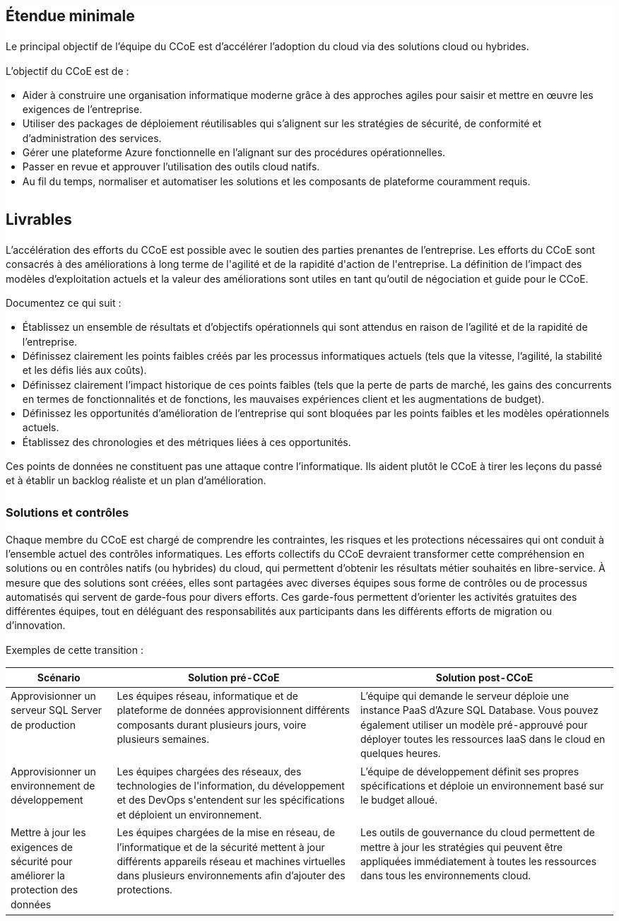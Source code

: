## <a name="minimum-scope"></a>Étendue minimale

Le principal objectif de l’équipe du CCoE est d’accélérer l’adoption du cloud via des solutions cloud ou hybrides.

L’objectif du CCoE est de :

- Aider à construire une organisation informatique moderne grâce à des approches agiles pour saisir et mettre en œuvre les exigences de l’entreprise.
- Utiliser des packages de déploiement réutilisables qui s’alignent sur les stratégies de sécurité, de conformité et d’administration des services.
- Gérer une plateforme Azure fonctionnelle en l’alignant sur des procédures opérationnelles.
- Passer en revue et approuver l’utilisation des outils cloud natifs.
- Au fil du temps, normaliser et automatiser les solutions et les composants de plateforme couramment requis.

## <a name="deliverables"></a>Livrables

L’accélération des efforts du CCoE est possible avec le soutien des parties prenantes de l’entreprise. Les efforts du CCoE sont consacrés à des améliorations à long terme de l'agilité et de la rapidité d'action de l'entreprise. La définition de l’impact des modèles d’exploitation actuels et la valeur des améliorations sont utiles en tant qu’outil de négociation et guide pour le CCoE.

Documentez ce qui suit :

- Établissez un ensemble de résultats et d’objectifs opérationnels qui sont attendus en raison de l’agilité et de la rapidité de l’entreprise.
- Définissez clairement les points faibles créés par les processus informatiques actuels (tels que la vitesse, l’agilité, la stabilité et les défis liés aux coûts).
- Définissez clairement l’impact historique de ces points faibles (tels que la perte de parts de marché, les gains des concurrents en termes de fonctionnalités et de fonctions, les mauvaises expériences client et les augmentations de budget).
- Définissez les opportunités d’amélioration de l’entreprise qui sont bloquées par les points faibles et les modèles opérationnels actuels.
- Établissez des chronologies et des métriques liées à ces opportunités.

Ces points de données ne constituent pas une attaque contre l’informatique. Ils aident plutôt le CCoE à tirer les leçons du passé et à établir un backlog réaliste et un plan d’amélioration.

### <a name="solutions-and-controls"></a>Solutions et contrôles

Chaque membre du CCoE est chargé de comprendre les contraintes, les risques et les protections nécessaires qui ont conduit à l’ensemble actuel des contrôles informatiques. Les efforts collectifs du CCoE devraient transformer cette compréhension en solutions ou en contrôles natifs (ou hybrides) du cloud, qui permettent d’obtenir les résultats métier souhaités en libre-service. À mesure que des solutions sont créées, elles sont partagées avec diverses équipes sous forme de contrôles ou de processus automatisés qui servent de garde-fous pour divers efforts. Ces garde-fous permettent d’orienter les activités gratuites des différentes équipes, tout en déléguant des responsabilités aux participants dans les différents efforts de migration ou d’innovation.

Exemples de cette transition :

| Scénario | Solution pré-CCoE | Solution post-CCoE |
|---------|---------|---------|
| Approvisionner un serveur SQL Server de production | Les équipes réseau, informatique et de plateforme de données approvisionnent différents composants durant plusieurs jours, voire plusieurs semaines. | L’équipe qui demande le serveur déploie une instance PaaS d’Azure SQL Database. Vous pouvez également utiliser un modèle pré-approuvé pour déployer toutes les ressources IaaS dans le cloud en quelques heures. |
| Approvisionner un environnement de développement | Les équipes chargées des réseaux, des technologies de l'information, du développement et des DevOps s'entendent sur les spécifications et déploient un environnement. | L’équipe de développement définit ses propres spécifications et déploie un environnement basé sur le budget alloué. |
| Mettre à jour les exigences de sécurité pour améliorer la protection des données | Les équipes chargées de la mise en réseau, de l’informatique et de la sécurité mettent à jour différents appareils réseau et machines virtuelles dans plusieurs environnements afin d’ajouter des protections. | Les outils de gouvernance du cloud permettent de mettre à jour les stratégies qui peuvent être appliquées immédiatement à toutes les ressources dans tous les environnements cloud. |
